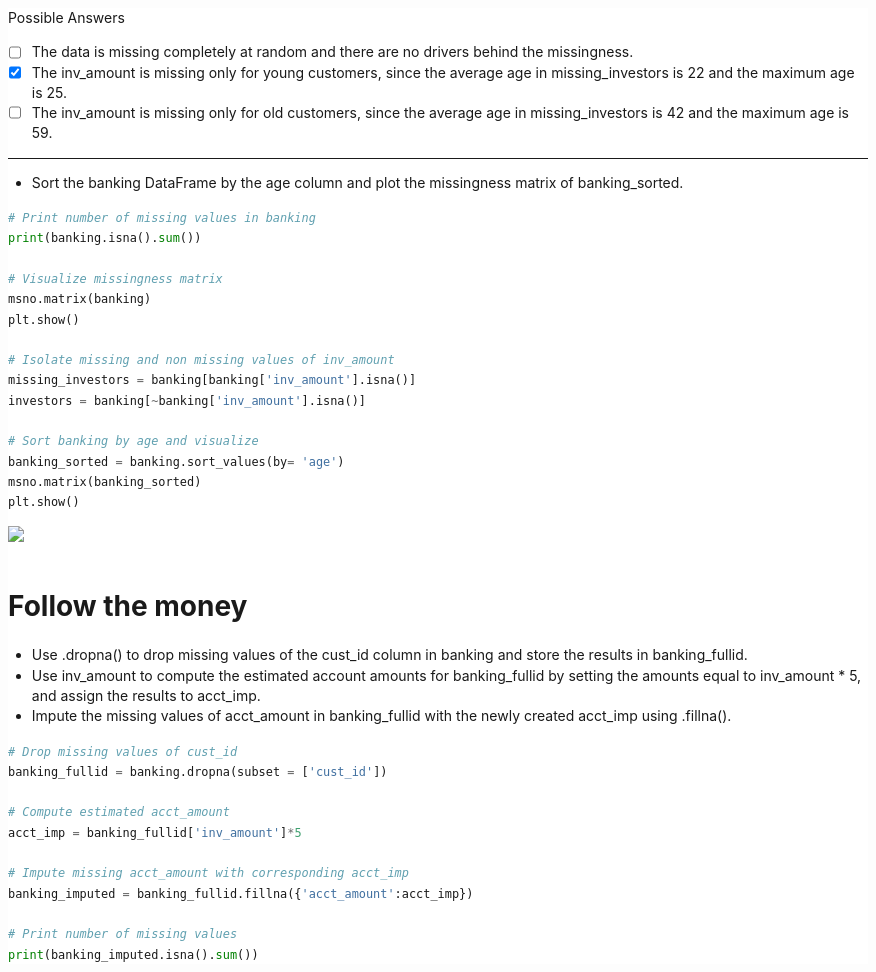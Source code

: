 Possible Answers
- [ ] The data is missing completely at random and there are no drivers behind the missingness.
- [x] The inv_amount is missing only for young customers, since the average age in missing_investors is 22 and the maximum age is 25.
- [ ] The inv_amount is missing only for old customers, since the average age in missing_investors is 42 and the maximum age is 59.
---
- Sort the banking DataFrame by the age column and plot the missingness matrix of banking_sorted.
```py
# Print number of missing values in banking
print(banking.isna().sum())

# Visualize missingness matrix
msno.matrix(banking)
plt.show()

# Isolate missing and non missing values of inv_amount
missing_investors = banking[banking['inv_amount'].isna()]
investors = banking[~banking['inv_amount'].isna()]

# Sort banking by age and visualize
banking_sorted = banking.sort_values(by= 'age')
msno.matrix(banking_sorted)
plt.show()
```
<img src="https://user-images.githubusercontent.com/51888893/210451647-02bc3d97-42c2-4016-95e3-5f60eddcdfef.png" width=400px>

# Follow the money
- Use .dropna() to drop missing values of the cust_id column in banking and store the results in banking_fullid.
- Use inv_amount to compute the estimated account amounts for banking_fullid by setting the amounts equal to inv_amount * 5, and assign the results to acct_imp.
- Impute the missing values of acct_amount in banking_fullid with the newly created acct_imp using .fillna().
```py
# Drop missing values of cust_id
banking_fullid = banking.dropna(subset = ['cust_id'])

# Compute estimated acct_amount
acct_imp = banking_fullid['inv_amount']*5

# Impute missing acct_amount with corresponding acct_imp
banking_imputed = banking_fullid.fillna({'acct_amount':acct_imp})

# Print number of missing values
print(banking_imputed.isna().sum())
```
